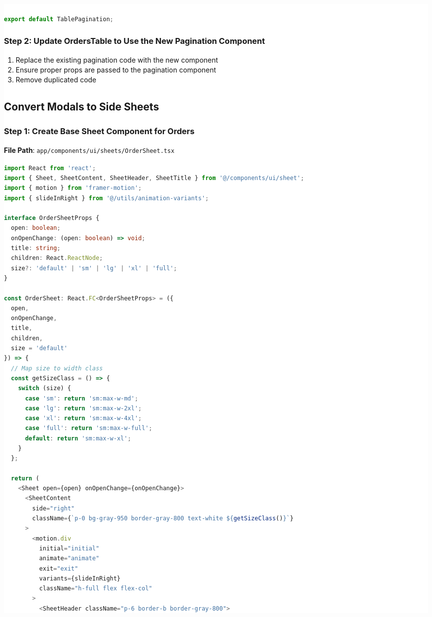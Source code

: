 ```typescript

export default TablePagination;
```

### Step 2: Update OrdersTable to Use the New Pagination Component

1. Replace the existing pagination code with the new component
2. Ensure proper props are passed to the pagination component
3. Remove duplicated code

## Convert Modals to Side Sheets

### Step 1: Create Base Sheet Component for Orders

**File Path**: `app/components/ui/sheets/OrderSheet.tsx`

```typescript
import React from 'react';
import { Sheet, SheetContent, SheetHeader, SheetTitle } from '@/components/ui/sheet';
import { motion } from 'framer-motion';
import { slideInRight } from '@/utils/animation-variants';

interface OrderSheetProps {
  open: boolean;
  onOpenChange: (open: boolean) => void;
  title: string;
  children: React.ReactNode;
  size?: 'default' | 'sm' | 'lg' | 'xl' | 'full';
}

const OrderSheet: React.FC<OrderSheetProps> = ({
  open,
  onOpenChange,
  title,
  children,
  size = 'default'
}) => {
  // Map size to width class
  const getSizeClass = () => {
    switch (size) {
      case 'sm': return 'sm:max-w-md';
      case 'lg': return 'sm:max-w-2xl';
      case 'xl': return 'sm:max-w-4xl';
      case 'full': return 'sm:max-w-full';
      default: return 'sm:max-w-xl';
    }
  };

  return (
    <Sheet open={open} onOpenChange={onOpenChange}>
      <SheetContent 
        side="right" 
        className={`p-0 bg-gray-950 border-gray-800 text-white ${getSizeClass()}`}
      >
        <motion.div
          initial="initial"
          animate="animate"
          exit="exit"
          variants={slideInRight}
          className="h-full flex flex-col"
        >
          <SheetHeader className="p-6 border-b border-gray-800">
```